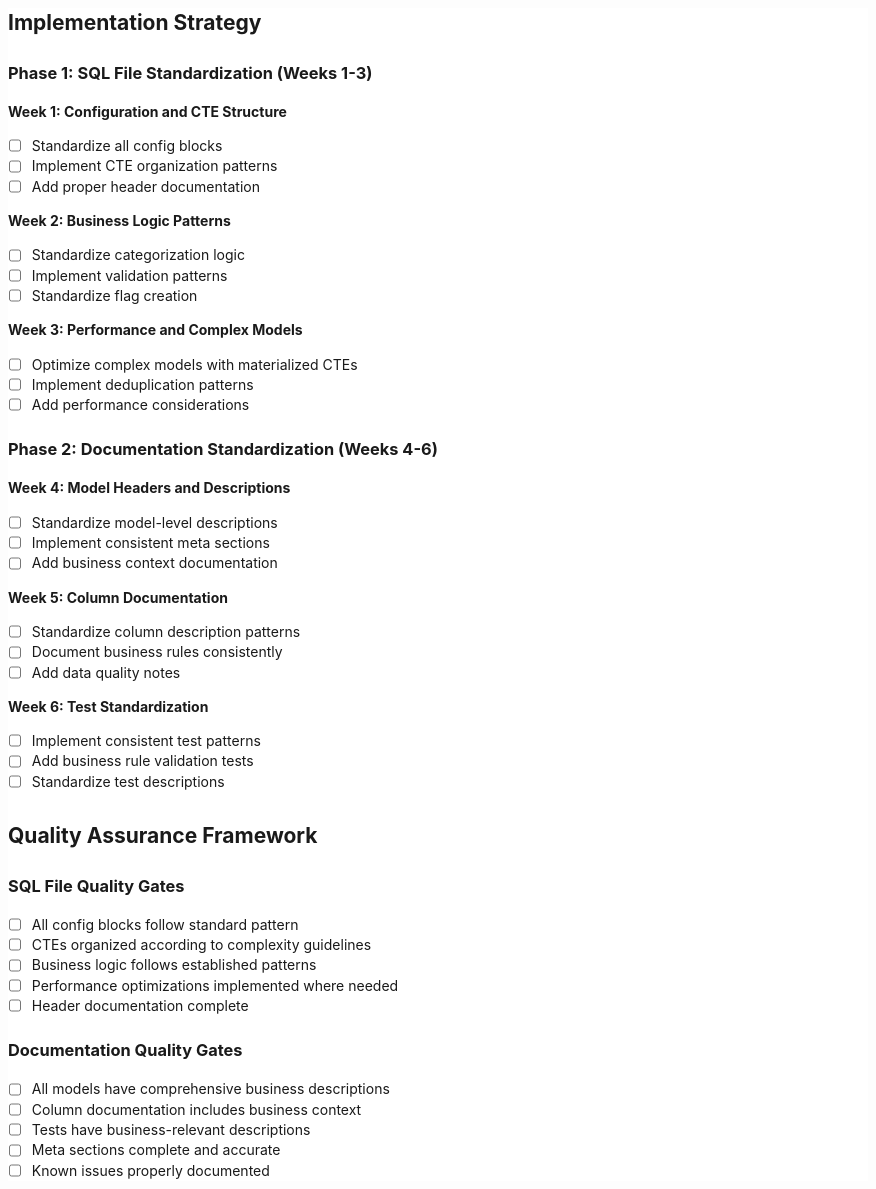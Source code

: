## Implementation Strategy

### Phase 1: SQL File Standardization (Weeks 1-3)

**Week 1: Configuration and CTE Structure**
- [ ] Standardize all config blocks
- [ ] Implement CTE organization patterns
- [ ] Add proper header documentation

**Week 2: Business Logic Patterns**
- [ ] Standardize categorization logic
- [ ] Implement validation patterns
- [ ] Standardize flag creation

**Week 3: Performance and Complex Models**
- [ ] Optimize complex models with materialized CTEs
- [ ] Implement deduplication patterns
- [ ] Add performance considerations

### Phase 2: Documentation Standardization (Weeks 4-6)

**Week 4: Model Headers and Descriptions**
- [ ] Standardize model-level descriptions
- [ ] Implement consistent meta sections
- [ ] Add business context documentation

**Week 5: Column Documentation**
- [ ] Standardize column description patterns
- [ ] Document business rules consistently
- [ ] Add data quality notes

**Week 6: Test Standardization**
- [ ] Implement consistent test patterns
- [ ] Add business rule validation tests
- [ ] Standardize test descriptions

## Quality Assurance Framework

### SQL File Quality Gates
- [ ] All config blocks follow standard pattern
- [ ] CTEs organized according to complexity guidelines
- [ ] Business logic follows established patterns
- [ ] Performance optimizations implemented where needed
- [ ] Header documentation complete

### Documentation Quality Gates
- [ ] All models have comprehensive business descriptions
- [ ] Column documentation includes business context
- [ ] Tests have business-relevant descriptions
- [ ] Meta sections complete and accurate
- [ ] Known issues properly documented
